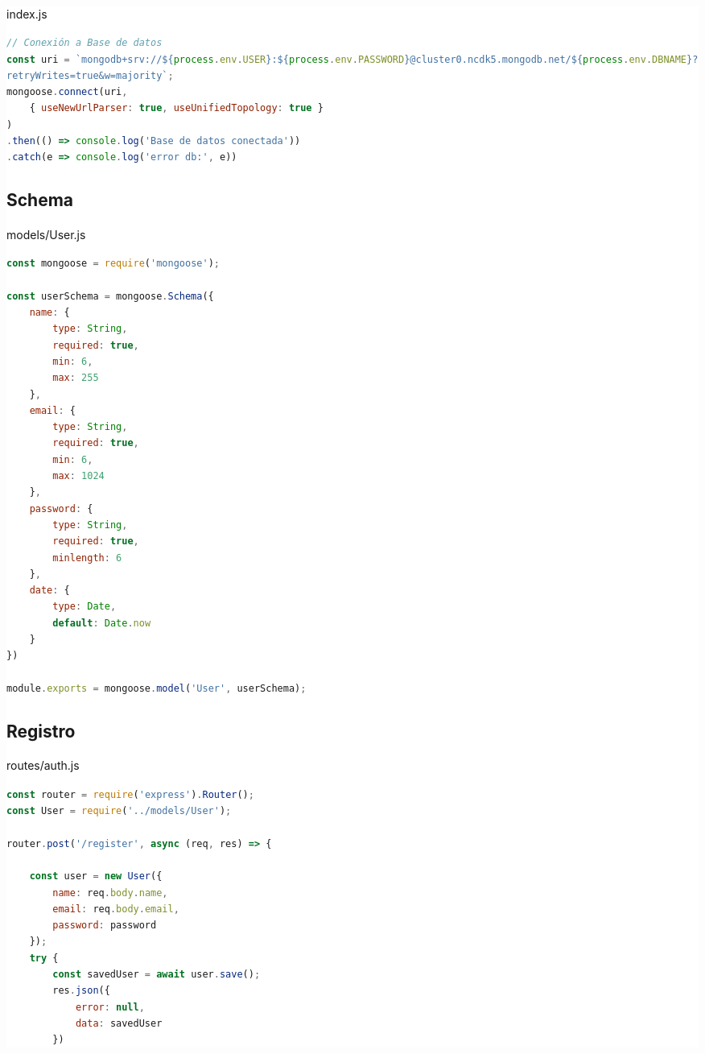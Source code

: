 index.js
```js
// Conexión a Base de datos
const uri = `mongodb+srv://${process.env.USER}:${process.env.PASSWORD}@cluster0.ncdk5.mongodb.net/${process.env.DBNAME}?retryWrites=true&w=majority`;
mongoose.connect(uri,
    { useNewUrlParser: true, useUnifiedTopology: true }
)
.then(() => console.log('Base de datos conectada'))
.catch(e => console.log('error db:', e))
```

## Schema
models/User.js
```js
const mongoose = require('mongoose');

const userSchema = mongoose.Schema({
    name: {
        type: String,
        required: true,
        min: 6,
        max: 255
    },
    email: {
        type: String,
        required: true,
        min: 6,
        max: 1024
    },
    password: {
        type: String,
        required: true,
        minlength: 6
    },
    date: {
        type: Date,
        default: Date.now
    }
})

module.exports = mongoose.model('User', userSchema);
```

## Registro
routes/auth.js

```js
const router = require('express').Router();
const User = require('../models/User');

router.post('/register', async (req, res) => {

    const user = new User({
        name: req.body.name,
        email: req.body.email,
        password: password
    });
    try {
        const savedUser = await user.save();
        res.json({
            error: null,
            data: savedUser
        })
```